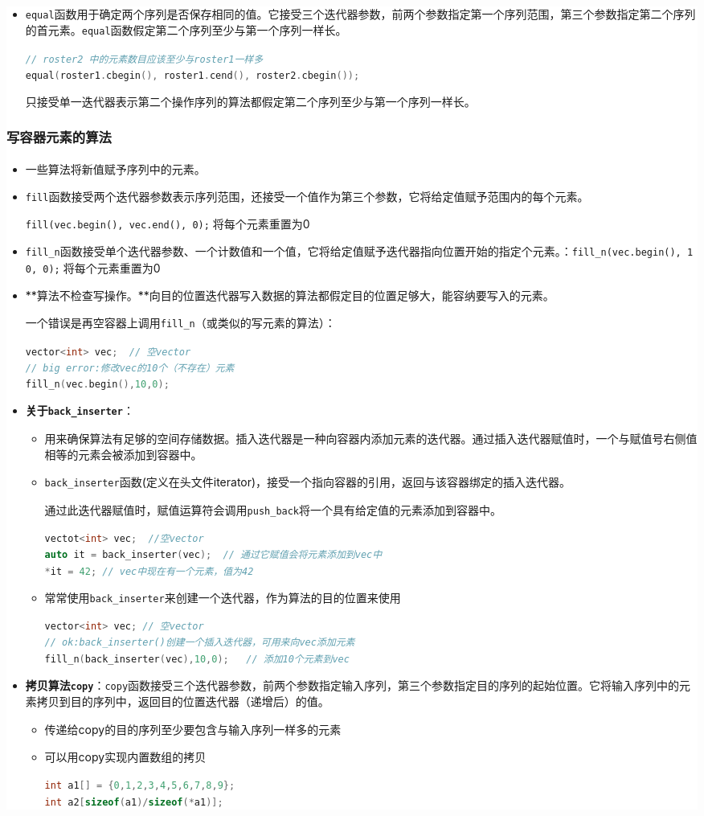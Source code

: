 - `equal`函数用于确定两个序列是否保存相同的值。它接受三个迭代器参数，前两个参数指定第一个序列范围，第三个参数指定第二个序列的首元素。`equal`函数假定第二个序列至少与第一个序列一样长。

  ```c++
  // roster2 中的元素数目应该至少与roster1一样多
  equal(roster1.cbegin(), roster1.cend(), roster2.cbegin());
  ```

  只接受单一迭代器表示第二个操作序列的算法都假定第二个序列至少与第一个序列一样长。

### 写容器元素的算法

- 一些算法将新值赋予序列中的元素。

- `fill`函数接受两个迭代器参数表示序列范围，还接受一个值作为第三个参数，它将给定值赋予范围内的每个元素。

   `fill(vec.begin(), vec.end(), 0);` 将每个元素重置为0

- `fill_n`函数接受单个迭代器参数、一个计数值和一个值，它将给定值赋予迭代器指向位置开始的指定个元素。：`fill_n(vec.begin(), 10, 0);` 将每个元素重置为0

- **算法不检查写操作。**向目的位置迭代器写入数据的算法都假定目的位置足够大，能容纳要写入的元素。

  一个错误是再空容器上调用`fill_n`（或类似的写元素的算法）：

  ```c++
  vector<int> vec;  // 空vector
  // big error:修改vec的10个（不存在）元素
  fill_n(vec.begin(),10,0);
  ```

- **关于`back_inserter`**：
  
  - 用来确保算法有足够的空间存储数据。插入迭代器是一种向容器内添加元素的迭代器。通过插入迭代器赋值时，一个与赋值号右侧值相等的元素会被添加到容器中。
  
  - `back_inserter`函数(定义在头文件iterator)，接受一个指向容器的引用，返回与该容器绑定的插入迭代器。
  
    通过此迭代器赋值时，赋值运算符会调用`push_back`将一个具有给定值的元素添加到容器中。
  
    ```c++
    vectot<int> vec;  //空vector
    auto it = back_inserter(vec);  // 通过它赋值会将元素添加到vec中
    *it = 42; // vec中现在有一个元素，值为42
    ```
  
  - 常常使用`back_inserter`来创建一个迭代器，作为算法的目的位置来使用
  
    ```c++
    vector<int> vec; // 空vector
    // ok:back_inserter()创建一个插入迭代器，可用来向vec添加元素
    fill_n(back_inserter(vec),10,0);   // 添加10个元素到vec
    ```
  
- **拷贝算法`copy`**：`copy`函数接受三个迭代器参数，前两个参数指定输入序列，第三个参数指定目的序列的起始位置。它将输入序列中的元素拷贝到目的序列中，返回目的位置迭代器（递增后）的值。

  - 传递给copy的目的序列至少要包含与输入序列一样多的元素

  - 可以用copy实现内置数组的拷贝

    ```c++
    int a1[] = {0,1,2,3,4,5,6,7,8,9};
    int a2[sizeof(a1)/sizeof(*a1)];
    